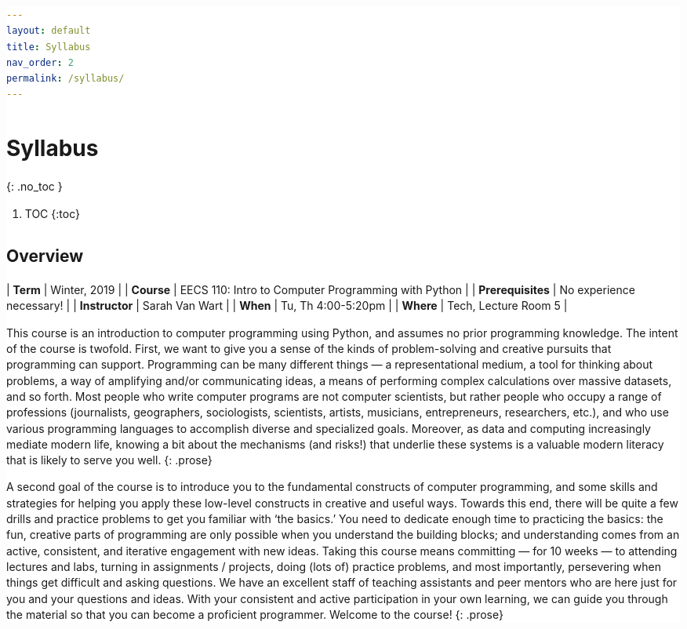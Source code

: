 ```yaml
---
layout: default
title: Syllabus
nav_order: 2
permalink: /syllabus/
---
```

# Syllabus
{: .no_toc }

1. TOC
{:toc}

## Overview

| **Term** | Winter, 2019 | 
| **Course** | EECS 110: Intro to Computer Programming with Python |
| **Prerequisites** | No experience necessary! | 
| **Instructor** | Sarah Van Wart | 
| **When** | Tu, Th 4:00-5:20pm | 
| **Where** | Tech, Lecture Room 5 |

This course is an introduction to computer programming using Python, and assumes no prior programming knowledge. The intent of the course is twofold. First, we want to give you a sense of the kinds of problem-solving and creative pursuits that programming can support. Programming can be many different things — a representational medium, a tool for thinking about problems, a way of amplifying and/or communicating ideas, a means of performing complex calculations over massive datasets, and so forth. Most people who write computer programs are not computer scientists, but rather people who occupy a range of professions (journalists, geographers, sociologists, scientists, artists, musicians, entrepreneurs, researchers, etc.), and who use various programming languages to accomplish diverse and specialized goals. Moreover, as data and computing increasingly mediate modern life, knowing a bit about the mechanisms (and risks!) that underlie these systems is a valuable modern literacy that is likely to serve you well.
{: .prose}

A second goal of the course is to introduce you to the fundamental constructs of computer programming, and some skills and strategies for helping you apply these low-level constructs in creative and useful ways. Towards this end, there will be quite a few drills and practice problems to get you familiar with ‘the basics.’ You need to dedicate enough time to practicing the basics: the fun, creative parts of programming are only possible when you understand the building blocks; and understanding comes from an active, consistent, and iterative engagement with new ideas. Taking this course means committing — for 10 weeks — to attending lectures and labs, turning in assignments / projects, doing (lots of) practice problems, and most importantly, persevering when things get difficult and asking questions. We have an excellent staff of teaching assistants and peer mentors who are here just for you and your questions and ideas. With your consistent and active participation in your own learning, we can guide you through the material so that you can become a proficient programmer. Welcome to the course!
{: .prose}
